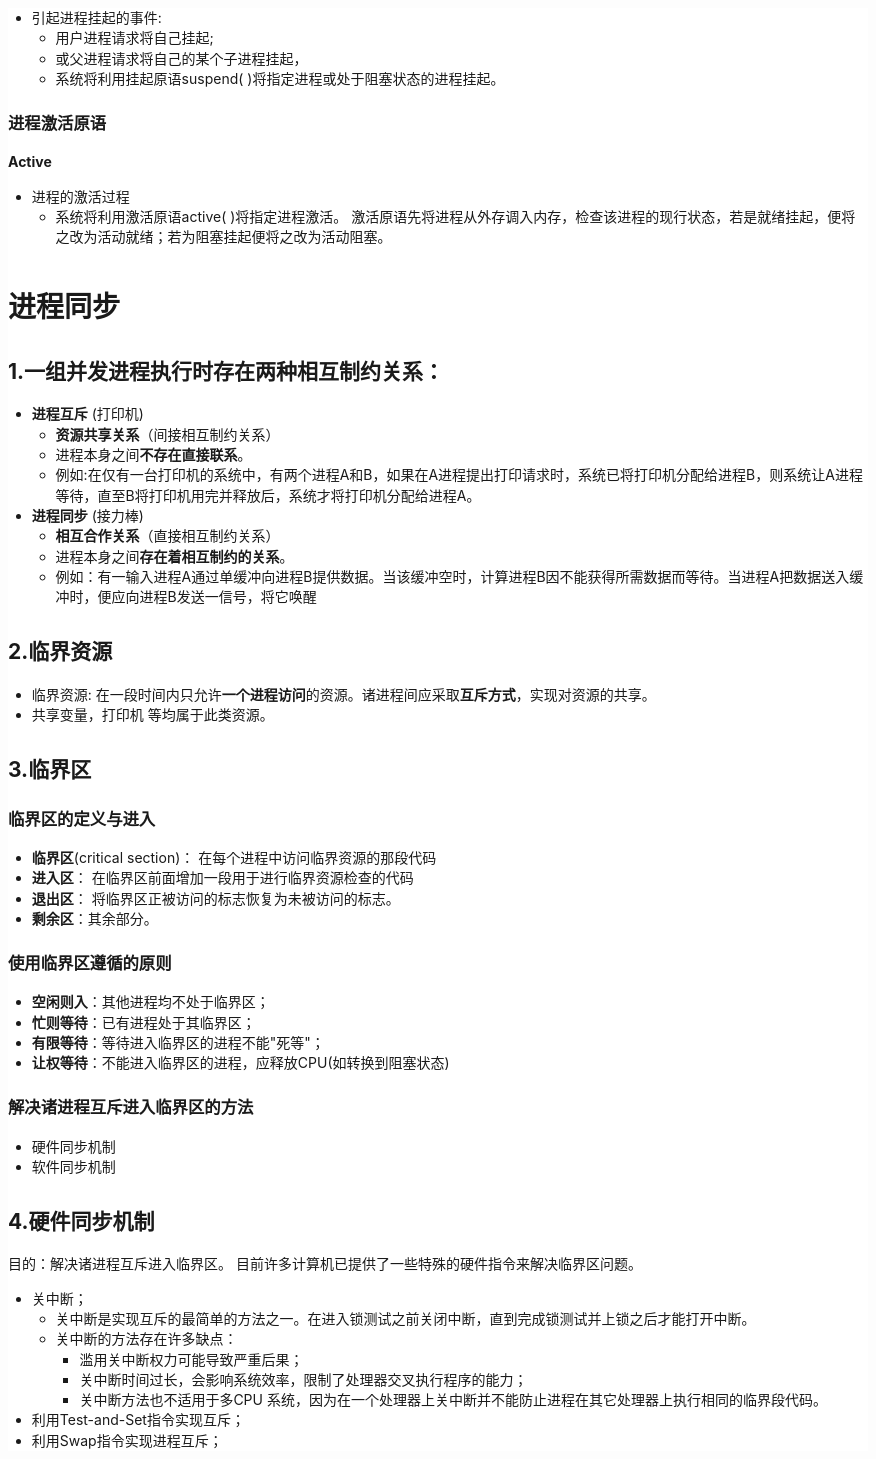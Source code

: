 - 引起进程挂起的事件:
    - 用户进程请求将自己挂起;
    - 或父进程请求将自己的某个子进程挂起，
    - 系统将利用挂起原语suspend( )将指定进程或处于阻塞状态的进程挂起。
### 进程激活原语
**Active**
- 进程的激活过程
    - 系统将利用激活原语active( )将指定进程激活。 激活原语先将进程从外存调入内存，检查该进程的现行状态，若是就绪挂起，便将之改为活动就绪；若为阻塞挂起便将之改为活动阻塞。


# 进程同步
## 1.一组并发进程执行时存在两种相互制约关系： 
- **进程互斥** (打印机)
    - **资源共享关系**（间接相互制约关系） 
    - 进程本身之间**不存在直接联系**。
    - 例如:在仅有一台打印机的系统中，有两个进程A和B，如果在A进程提出打印请求时，系统已将打印机分配给进程B，则系统让A进程等待，直至B将打印机用完并释放后，系统才将打印机分配给进程A。
- **进程同步** (接力棒)
    - **相互合作关系**（直接相互制约关系）
    - 进程本身之间**存在着相互制约的关系**。
    - 例如：有一输入进程A通过单缓冲向进程B提供数据。当该缓冲空时，计算进程B因不能获得所需数据而等待。当进程A把数据送入缓冲时，便应向进程B发送一信号，将它唤醒
## 2.临界资源
- 临界资源: 在一段时间内只允许**一个进程访问**的资源。诸进程间应采取**互斥方式**，实现对资源的共享。
- 共享变量，打印机 等均属于此类资源。

## 3.临界区
### 临界区的定义与进入
- **临界区**(critical section)：
    在每个进程中访问临界资源的那段代码
- **进入区**：
    在临界区前面增加一段用于进行临界资源检查的代码
- **退出区**：
    将临界区正被访问的标志恢复为未被访问的标志。
- **剩余区**：其余部分。
### 使用临界区遵循的原则
- **空闲则入**：其他进程均不处于临界区；
- **忙则等待**：已有进程处于其临界区；
- **有限等待**：等待进入临界区的进程不能"死等"；
- **让权等待**：不能进入临界区的进程，应释放CPU(如转换到阻塞状态)
### 解决诸进程互斥进入临界区的方法
- 硬件同步机制
- 软件同步机制

## 4.硬件同步机制
目的：解决诸进程互斥进入临界区。
目前许多计算机已提供了一些特殊的硬件指令来解决临界区问题。
- 关中断；
    - 关中断是实现互斥的最简单的方法之一。在进入锁测试之前关闭中断，直到完成锁测试并上锁之后才能打开中断。
    - 关中断的方法存在许多缺点：
        - 滥用关中断权力可能导致严重后果；
        - 关中断时间过长，会影响系统效率，限制了处理器交叉执行程序的能力；
        - 关中断方法也不适用于多CPU 系统，因为在一个处理器上关中断并不能防止进程在其它处理器上执行相同的临界段代码。
- 利用Test-and-Set指令实现互斥；
- 利用Swap指令实现进程互斥；
